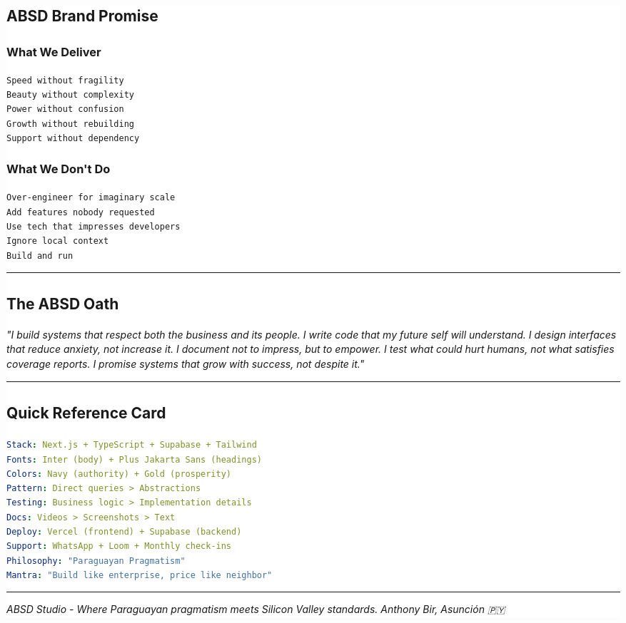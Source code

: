 
## ABSD Brand Promise

### **What We Deliver**
```
Speed without fragility
Beauty without complexity  
Power without confusion
Growth without rebuilding
Support without dependency
```

### **What We Don't Do**
```
Over-engineer for imaginary scale
Add features nobody requested
Use tech that impresses developers
Ignore local context
Build and run
```

---

## The ABSD Oath

*"I build systems that respect both the business and its people. I write code that my future self will understand. I design interfaces that reduce anxiety, not increase it. I document not to impress, but to empower. I test what could hurt humans, not what satisfies coverage reports. I promise systems that grow with success, not despite it."*

---

## Quick Reference Card

```yaml
Stack: Next.js + TypeScript + Supabase + Tailwind
Fonts: Inter (body) + Plus Jakarta Sans (headings)
Colors: Navy (authority) + Gold (prosperity)
Pattern: Direct queries > Abstractions
Testing: Business logic > Implementation details
Docs: Videos > Screenshots > Text
Deploy: Vercel (frontend) + Supabase (backend)
Support: WhatsApp + Loom + Monthly check-ins
Philosophy: "Paraguayan Pragmatism"
Mantra: "Build like enterprise, price like neighbor"
```

---

*ABSD Studio - Where Paraguayan pragmatism meets Silicon Valley standards.*
*Anthony Bir, Asunción 🇵🇾*
